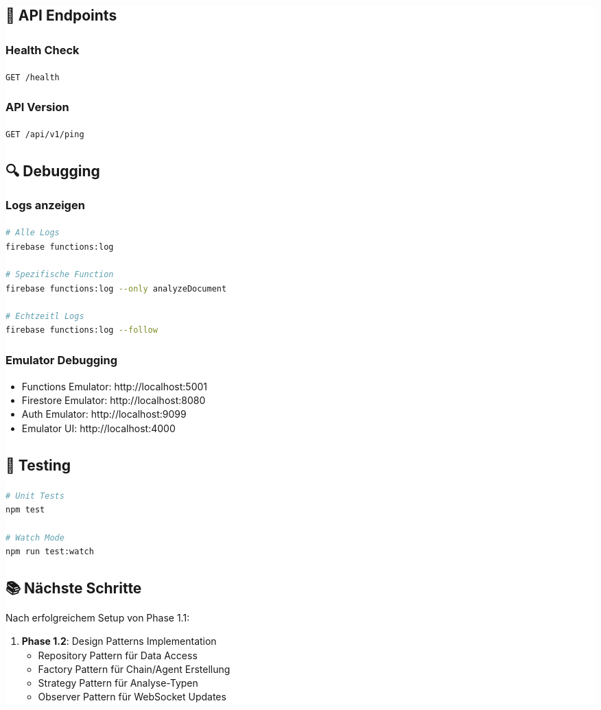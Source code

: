 ## 📝 API Endpoints

### Health Check
```
GET /health
```

### API Version
```
GET /api/v1/ping
```

## 🔍 Debugging

### Logs anzeigen
```bash
# Alle Logs
firebase functions:log

# Spezifische Function
firebase functions:log --only analyzeDocument

# Echtzeitl Logs
firebase functions:log --follow
```

### Emulator Debugging
- Functions Emulator: http://localhost:5001
- Firestore Emulator: http://localhost:8080  
- Auth Emulator: http://localhost:9099
- Emulator UI: http://localhost:4000

## 🧪 Testing

```bash
# Unit Tests
npm test

# Watch Mode
npm run test:watch
```

## 📚 Nächste Schritte

Nach erfolgreichem Setup von Phase 1.1:

1. **Phase 1.2**: Design Patterns Implementation
   - Repository Pattern für Data Access
   - Factory Pattern für Chain/Agent Erstellung
   - Strategy Pattern für Analyse-Typen
   - Observer Pattern für WebSocket Updates
